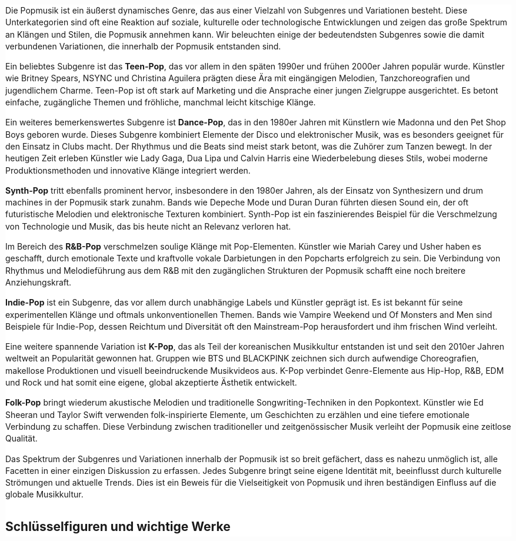 Die Popmusik ist ein äußerst dynamisches Genre, das aus einer Vielzahl von Subgenres und Variationen besteht. Diese Unterkategorien sind oft eine Reaktion auf soziale, kulturelle oder technologische Entwicklungen und zeigen das große Spektrum an Klängen und Stilen, die Popmusik annehmen kann. Wir beleuchten einige der bedeutendsten Subgenres sowie die damit verbundenen Variationen, die innerhalb der Popmusik entstanden sind.

Ein beliebtes Subgenre ist das **Teen-Pop**, das vor allem in den späten 1990er und frühen 2000er Jahren populär wurde. Künstler wie Britney Spears, NSYNC und Christina Aguilera prägten diese Ära mit eingängigen Melodien, Tanzchoreografien und jugendlichem Charme. Teen-Pop ist oft stark auf Marketing und die Ansprache einer jungen Zielgruppe ausgerichtet. Es betont einfache, zugängliche Themen und fröhliche, manchmal leicht kitschige Klänge.

Ein weiteres bemerkenswertes Subgenre ist **Dance-Pop**, das in den 1980er Jahren mit Künstlern wie Madonna und den Pet Shop Boys geboren wurde. Dieses Subgenre kombiniert Elemente der Disco und elektronischer Musik, was es besonders geeignet für den Einsatz in Clubs macht. Der Rhythmus und die Beats sind meist stark betont, was die Zuhörer zum Tanzen bewegt. In der heutigen Zeit erleben Künstler wie Lady Gaga, Dua Lipa und Calvin Harris eine Wiederbelebung dieses Stils, wobei moderne Produktionsmethoden und innovative Klänge integriert werden.

**Synth-Pop** tritt ebenfalls prominent hervor, insbesondere in den 1980er Jahren, als der Einsatz von Synthesizern und drum machines in der Popmusik stark zunahm. Bands wie Depeche Mode und Duran Duran führten diesen Sound ein, der oft futuristische Melodien und elektronische Texturen kombiniert. Synth-Pop ist ein faszinierendes Beispiel für die Verschmelzung von Technologie und Musik, das bis heute nicht an Relevanz verloren hat.

Im Bereich des **R&B-Pop** verschmelzen soulige Klänge mit Pop-Elementen. Künstler wie Mariah Carey und Usher haben es geschafft, durch emotionale Texte und kraftvolle vokale Darbietungen in den Popcharts erfolgreich zu sein. Die Verbindung von Rhythmus und Melodieführung aus dem R&B mit den zugänglichen Strukturen der Popmusik schafft eine noch breitere Anziehungskraft.

**Indie-Pop** ist ein Subgenre, das vor allem durch unabhängige Labels und Künstler geprägt ist. Es ist bekannt für seine experimentellen Klänge und oftmals unkonventionellen Themen. Bands wie Vampire Weekend und Of Monsters and Men sind Beispiele für Indie-Pop, dessen Reichtum und Diversität oft den Mainstream-Pop herausfordert und ihm frischen Wind verleiht.

Eine weitere spannende Variation ist **K-Pop**, das als Teil der koreanischen Musikkultur entstanden ist und seit den 2010er Jahren weltweit an Popularität gewonnen hat. Gruppen wie BTS und BLACKPINK zeichnen sich durch aufwendige Choreografien, makellose Produktionen und visuell beeindruckende Musikvideos aus. K-Pop verbindet Genre-Elemente aus Hip-Hop, R&B, EDM und Rock und hat somit eine eigene, global akzeptierte Ästhetik entwickelt.

**Folk-Pop** bringt wiederum akustische Melodien und traditionelle Songwriting-Techniken in den Popkontext. Künstler wie Ed Sheeran und Taylor Swift verwenden folk-inspirierte Elemente, um Geschichten zu erzählen und eine tiefere emotionale Verbindung zu schaffen. Diese Verbindung zwischen traditioneller und zeitgenössischer Musik verleiht der Popmusik eine zeitlose Qualität.

Das Spektrum der Subgenres und Variationen innerhalb der Popmusik ist so breit gefächert, dass es nahezu unmöglich ist, alle Facetten in einer einzigen Diskussion zu erfassen. Jedes Subgenre bringt seine eigene Identität mit, beeinflusst durch kulturelle Strömungen und aktuelle Trends. Dies ist ein Beweis für die Vielseitigkeit von Popmusik und ihren beständigen Einfluss auf die globale Musikkultur.


## Schlüsselfiguren und wichtige Werke
